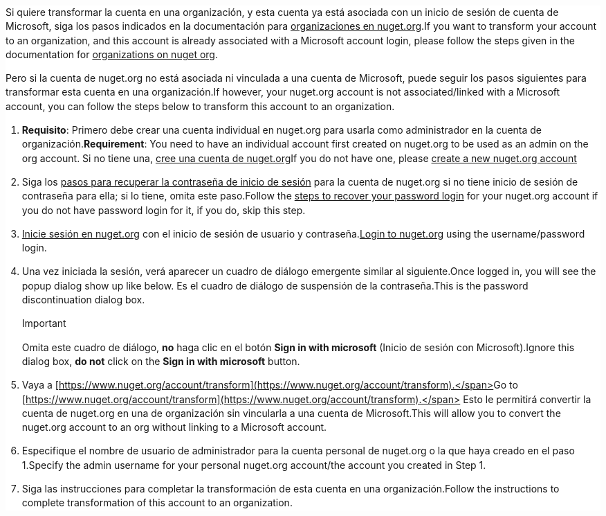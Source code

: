 <span data-ttu-id="08d8f-362">Si quiere transformar la cuenta en una organización, y esta cuenta ya está asociada con un inicio de sesión de cuenta de Microsoft, siga los pasos indicados en la documentación para [organizaciones en nuget.org](https://docs.microsoft.com/en-us/nuget/reference/organizations-on-nuget-org).</span><span class="sxs-lookup"><span data-stu-id="08d8f-362">If you want to transform your account to an organization, and this account is already associated with a Microsoft account login, please follow the steps given in the documentation for [organizations on nuget org](https://docs.microsoft.com/en-us/nuget/reference/organizations-on-nuget-org).</span></span>

<span data-ttu-id="08d8f-363">Pero si la cuenta de nuget.org no está asociada ni vinculada a una cuenta de Microsoft, puede seguir los pasos siguientes para transformar esta cuenta en una organización.</span><span class="sxs-lookup"><span data-stu-id="08d8f-363">If however, your nuget.org account is not associated/linked with a Microsoft account, you can follow the steps below to transform this account to an organization.</span></span>
1. <span data-ttu-id="08d8f-364">**Requisito**: Primero debe crear una cuenta individual en nuget.org para usarla como administrador en la cuenta de organización.</span><span class="sxs-lookup"><span data-stu-id="08d8f-364">**Requirement**: You need to have an individual account first created on nuget.org to be used as an admin on the org account.</span></span> <span data-ttu-id="08d8f-365">Si no tiene una, [cree una cuenta de nuget.org](#how-to-create-a-nugetorg-account)</span><span class="sxs-lookup"><span data-stu-id="08d8f-365">If you do not have one, please [create a new nuget.org account](#how-to-create-a-nugetorg-account)</span></span>
2. <span data-ttu-id="08d8f-366">Siga los [pasos para recuperar la contraseña de inicio de sesión](#how-to-recover-nugetorg-password-login) para la cuenta de nuget.org si no tiene inicio de sesión de contraseña para ella; si lo tiene, omita este paso.</span><span class="sxs-lookup"><span data-stu-id="08d8f-366">Follow the [steps to recover your password login](#how-to-recover-nugetorg-password-login) for your nuget.org account if you do not have password login for it, if you do, skip this step.</span></span>
3. <span data-ttu-id="08d8f-367">[Inicie sesión en nuget.org](https://www.nuget.org/users/account/LogOnNuGetAccount) con el inicio de sesión de usuario y contraseña.</span><span class="sxs-lookup"><span data-stu-id="08d8f-367">[Login to nuget.org](https://www.nuget.org/users/account/LogOnNuGetAccount) using the username/password login.</span></span>
4. <span data-ttu-id="08d8f-368">Una vez iniciada la sesión, verá aparecer un cuadro de diálogo emergente similar al siguiente.</span><span class="sxs-lookup"><span data-stu-id="08d8f-368">Once logged in, you will see the popup dialog show up like below.</span></span> <span data-ttu-id="08d8f-369">Es el cuadro de diálogo de suspensión de la contraseña.</span><span class="sxs-lookup"><span data-stu-id="08d8f-369">This is the password discontinuation dialog box.</span></span> 
    > [!Important]
    > <span data-ttu-id="08d8f-370">Omita este cuadro de diálogo, **no** haga clic en el botón **Sign in with microsoft** (Inicio de sesión con Microsoft).</span><span class="sxs-lookup"><span data-stu-id="08d8f-370">Ignore this dialog box, **do not** click on the **Sign in with microsoft** button.</span></span>

5. <span data-ttu-id="08d8f-371">Vaya a [https://www.nuget.org/account/transform](https://www.nuget.org/account/transform).</span><span class="sxs-lookup"><span data-stu-id="08d8f-371">Go to [https://www.nuget.org/account/transform](https://www.nuget.org/account/transform).</span></span> <span data-ttu-id="08d8f-372">Esto le permitirá convertir la cuenta de nuget.org en una de organización sin vincularla a una cuenta de Microsoft.</span><span class="sxs-lookup"><span data-stu-id="08d8f-372">This will allow you to convert the nuget.org account to an org without linking to a Microsoft account.</span></span>
6. <span data-ttu-id="08d8f-373">Especifique el nombre de usuario de administrador para la cuenta personal de nuget.org o la que haya creado en el paso 1.</span><span class="sxs-lookup"><span data-stu-id="08d8f-373">Specify the admin username for your personal nuget.org account/the account you created in Step 1.</span></span>
7. <span data-ttu-id="08d8f-374">Siga las instrucciones para completar la transformación de esta cuenta en una organización.</span><span class="sxs-lookup"><span data-stu-id="08d8f-374">Follow the instructions to complete transformation of this account to an organization.</span></span>
